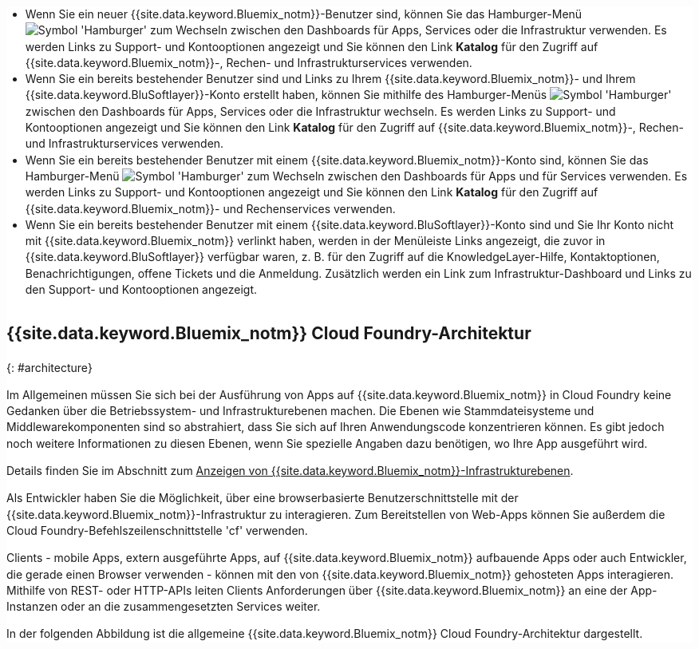 * Wenn Sie ein neuer {{site.data.keyword.Bluemix_notm}}-Benutzer sind, können Sie das Hamburger-Menü ![Symbol 'Hamburger'](../icons/icon_hamburger.svg) zum Wechseln zwischen den Dashboards für Apps, Services oder die Infrastruktur verwenden. Es werden Links zu Support- und Kontooptionen angezeigt und Sie können den Link **Katalog** für den Zugriff auf {{site.data.keyword.Bluemix_notm}}-, Rechen- und Infrastrukturservices verwenden. 
* Wenn Sie ein bereits bestehender Benutzer sind und Links zu Ihrem {{site.data.keyword.Bluemix_notm}}- und Ihrem {{site.data.keyword.BluSoftlayer}}-Konto erstellt haben, können Sie mithilfe des Hamburger-Menüs ![Symbol 'Hamburger'](../icons/icon_hamburger.svg) zwischen den Dashboards für Apps, Services oder die Infrastruktur wechseln. Es werden Links zu Support- und Kontooptionen angezeigt und Sie können den Link **Katalog** für den Zugriff auf {{site.data.keyword.Bluemix_notm}}-, Rechen- und Infrastrukturservices verwenden. 
* Wenn Sie ein bereits bestehender Benutzer mit einem {{site.data.keyword.Bluemix_notm}}-Konto sind, können Sie das Hamburger-Menü ![Symbol 'Hamburger'](../icons/icon_hamburger.svg) zum Wechseln zwischen den Dashboards für Apps und für Services verwenden. Es werden Links zu Support- und Kontooptionen angezeigt und Sie können den Link **Katalog** für den Zugriff auf {{site.data.keyword.Bluemix_notm}}- und Rechenservices verwenden. 
* Wenn Sie ein bereits bestehender Benutzer mit einem {{site.data.keyword.BluSoftlayer}}-Konto sind und Sie Ihr Konto nicht mit {{site.data.keyword.Bluemix_notm}} verlinkt haben, werden in der Menüleiste Links angezeigt, die zuvor in {{site.data.keyword.BluSoftlayer}} verfügbar waren, z. B. für den Zugriff auf die KnowledgeLayer-Hilfe, Kontaktoptionen, Benachrichtigungen, offene Tickets und die Anmeldung. Zusätzlich werden ein Link zum Infrastruktur-Dashboard und Links zu den Support- und Kontooptionen angezeigt. 

## {{site.data.keyword.Bluemix_notm}} Cloud Foundry-Architektur
{: #architecture}

Im Allgemeinen müssen Sie sich bei der Ausführung von Apps auf {{site.data.keyword.Bluemix_notm}} in Cloud Foundry keine Gedanken über die Betriebssystem- und Infrastrukturebenen machen. Die Ebenen wie Stammdateisysteme und
Middlewarekomponenten sind so abstrahiert, dass Sie sich auf Ihren Anwendungscode
konzentrieren können. Es gibt jedoch noch weitere Informationen zu diesen Ebenen, wenn Sie
spezielle Angaben dazu benötigen, wo Ihre App ausgeführt wird. 

Details finden Sie im Abschnitt zum [Anzeigen von {{site.data.keyword.Bluemix_notm}}-Infrastrukturebenen](/docs/manageapps/infra.html#viewinfra).

Als Entwickler haben Sie die Möglichkeit, über eine browserbasierte Benutzerschnittstelle mit der
{{site.data.keyword.Bluemix_notm}}-Infrastruktur zu interagieren. Zum
Bereitstellen von Web-Apps können Sie außerdem die Cloud
Foundry-Befehlszeilenschnittstelle 'cf' verwenden.

Clients - mobile Apps, extern ausgeführte Apps, auf {{site.data.keyword.Bluemix_notm}} aufbauende Apps oder auch Entwickler, die gerade einen Browser verwenden - können mit den von {{site.data.keyword.Bluemix_notm}} gehosteten Apps interagieren. Mithilfe von REST- oder HTTP-APIs leiten Clients Anforderungen über
{{site.data.keyword.Bluemix_notm}} an eine der
App-Instanzen oder an die zusammengesetzten Services weiter.

In der folgenden Abbildung ist die allgemeine {{site.data.keyword.Bluemix_notm}} Cloud Foundry-Architektur dargestellt.
